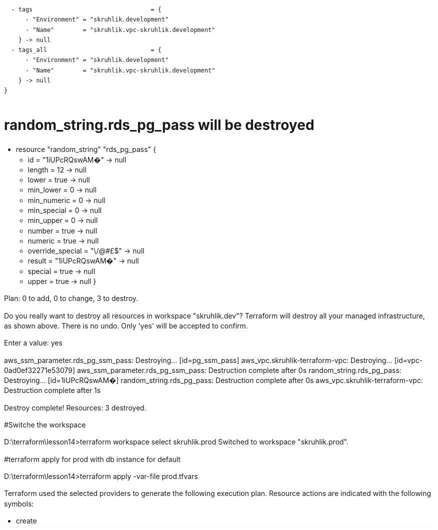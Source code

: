       - tags                                 = {
          - "Environment" = "skruhlik.development"
          - "Name"        = "skruhlik.vpc-skruhlik.development"
        } -> null
      - tags_all                             = {
          - "Environment" = "skruhlik.development"
          - "Name"        = "skruhlik.vpc-skruhlik.development"
        } -> null
    }

  # random_string.rds_pg_pass will be destroyed
  - resource "random_string" "rds_pg_pass" {
      - id               = "1iUPcRQswAM�" -> null
      - length           = 12 -> null
      - lower            = true -> null
      - min_lower        = 0 -> null
      - min_numeric      = 0 -> null
      - min_special      = 0 -> null
      - min_upper        = 0 -> null
      - number           = true -> null
      - numeric          = true -> null
      - override_special = "\\/@#£$" -> null
      - result           = "1iUPcRQswAM�" -> null
      - special          = true -> null
      - upper            = true -> null
    }

Plan: 0 to add, 0 to change, 3 to destroy.

Do you really want to destroy all resources in workspace "skruhlik.dev"?
  Terraform will destroy all your managed infrastructure, as shown above.
  There is no undo. Only 'yes' will be accepted to confirm.

  Enter a value: yes

aws_ssm_parameter.rds_pg_ssm_pass: Destroying... [id=pg_ssm_pass]
aws_vpc.skruhlik-terraform-vpc: Destroying... [id=vpc-0ad0ef32271e53079]
aws_ssm_parameter.rds_pg_ssm_pass: Destruction complete after 0s
random_string.rds_pg_pass: Destroying... [id=1iUPcRQswAM�]
random_string.rds_pg_pass: Destruction complete after 0s
aws_vpc.skruhlik-terraform-vpc: Destruction complete after 1s

Destroy complete! Resources: 3 destroyed.

#Switche the workspace

D:\terraform\lesson14>terraform workspace select skruhlik.prod
Switched to workspace "skruhlik.prod".

#terraform apply for prod with db instance for default

D:\terraform\lesson14>terraform apply -var-file prod.tfvars

Terraform used the selected providers to generate the following execution plan. Resource actions are indicated with the following symbols:
  + create
